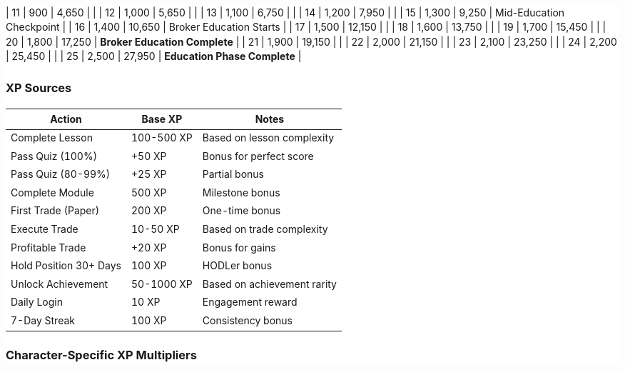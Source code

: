 | 11    | 900         | 4,650         | |
| 12    | 1,000       | 5,650         | |
| 13    | 1,100       | 6,750         | |
| 14    | 1,200       | 7,950         | |
| 15    | 1,300       | 9,250         | Mid-Education Checkpoint |
| 16    | 1,400       | 10,650        | Broker Education Starts |
| 17    | 1,500       | 12,150        | |
| 18    | 1,600       | 13,750        | |
| 19    | 1,700       | 15,450        | |
| 20    | 1,800       | 17,250        | **Broker Education Complete** |
| 21    | 1,900       | 19,150        | |
| 22    | 2,000       | 21,150        | |
| 23    | 2,100       | 23,250        | |
| 24    | 2,200       | 25,450        | |
| 25    | 2,500       | 27,950        | **Education Phase Complete** |

### XP Sources

| Action | Base XP | Notes |
|--------|---------|-------|
| Complete Lesson | 100-500 XP | Based on lesson complexity |
| Pass Quiz (100%) | +50 XP | Bonus for perfect score |
| Pass Quiz (80-99%) | +25 XP | Partial bonus |
| Complete Module | 500 XP | Milestone bonus |
| First Trade (Paper) | 200 XP | One-time bonus |
| Execute Trade | 10-50 XP | Based on trade complexity |
| Profitable Trade | +20 XP | Bonus for gains |
| Hold Position 30+ Days | 100 XP | HODLer bonus |
| Unlock Achievement | 50-1000 XP | Based on achievement rarity |
| Daily Login | 10 XP | Engagement reward |
| 7-Day Streak | 100 XP | Consistency bonus |

### Character-Specific XP Multipliers
